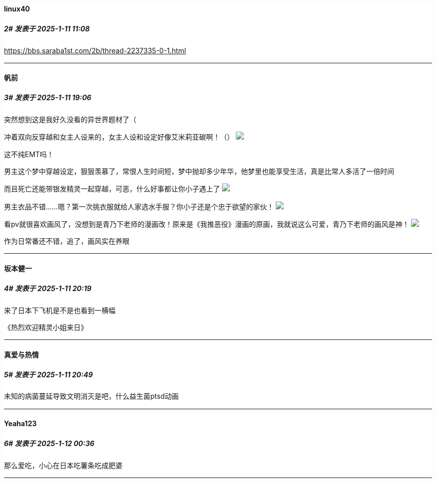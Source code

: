 ####  linux40  
##### 2#       发表于 2025-1-11 11:08

https://bbs.saraba1st.com/2b/thread-2237335-0-1.html

*****

####  帆前  
##### 3#       发表于 2025-1-11 19:06

突然想到这是我好久没看的异世界题材了（

冲着双向反穿越和女主人设来的，女主人设和设定好像艾米莉亚碳啊！（）
<img src="https://p.sda1.dev/21/93aaf75e7d5f598499d447f5baac8358/Screenshot_20250111_175735_tv.danmaku.bili.jpg" referrerpolicy="no-referrer">

这不纯EMT吗！

男主这个梦中穿越设定，狠狠羡慕了，常恨人生时间短，梦中抛却多少年华，他梦里也能享受生活，真是比常人多活了一倍时间

而且死亡还能带银发精灵一起穿越，可恶，什么好事都让你小子遇上了
<img src="https://p.sda1.dev/21/94b5db4eb454674867775d7e4d4b7dfe/Screenshot_20250111_184910_tv.danmaku.bili.jpg" referrerpolicy="no-referrer">

男主衣品不错……嗯？第一次挑衣服就给人家选水手服？你小子还是个忠于欲望的家伙！
<img src="https://p.sda1.dev/21/100b28c04b84a35ab91aaf69fc1e2518/Screenshot_20250111_185046_tv.danmaku.bili.jpg" referrerpolicy="no-referrer">

看pv就很喜欢画风了，没想到是青乃下老师的漫画改！原来是《我推恶役》漫画的原画，我就说这么可爱，青乃下老师的画风是神！
<img src="https://p.sda1.dev/21/f0b4a3f250fa99c8524e120d1e78acbb/Screenshot_20250111_184542_tv.danmaku.bili.jpg" referrerpolicy="no-referrer">

作为日常番还不错，追了，画风实在养眼

*****

####  坂本健一  
##### 4#       发表于 2025-1-11 20:19

来了日本下飞机是不是也看到一横幅

《热烈欢迎精灵小姐来日》

*****

####  真爱与热情  
##### 5#       发表于 2025-1-11 20:49

未知的病菌蔓延导致文明消灭是吧，什么益生菌ptsd动画

*****

####  Yeaha123  
##### 6#       发表于 2025-1-12 00:36

那么爱吃，小心在日本吃薯条吃成肥婆

*****

